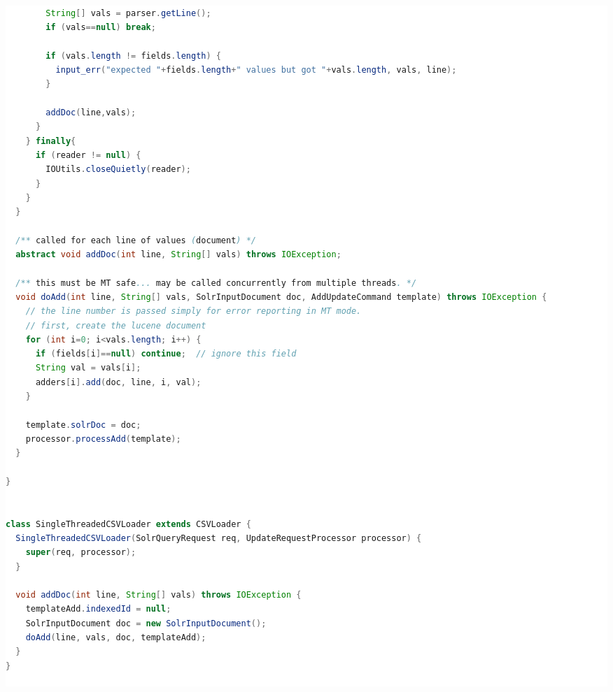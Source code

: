 ```java
        String[] vals = parser.getLine();
        if (vals==null) break;

        if (vals.length != fields.length) {
          input_err("expected "+fields.length+" values but got "+vals.length, vals, line);
        }

        addDoc(line,vals);
      }
    } finally{
      if (reader != null) {
        IOUtils.closeQuietly(reader);
      }
    }
  }

  /** called for each line of values (document) */
  abstract void addDoc(int line, String[] vals) throws IOException;

  /** this must be MT safe... may be called concurrently from multiple threads. */
  void doAdd(int line, String[] vals, SolrInputDocument doc, AddUpdateCommand template) throws IOException {
    // the line number is passed simply for error reporting in MT mode.
    // first, create the lucene document
    for (int i=0; i<vals.length; i++) {
      if (fields[i]==null) continue;  // ignore this field
      String val = vals[i];
      adders[i].add(doc, line, i, val);
    }

    template.solrDoc = doc;
    processor.processAdd(template);
  }

}


class SingleThreadedCSVLoader extends CSVLoader {
  SingleThreadedCSVLoader(SolrQueryRequest req, UpdateRequestProcessor processor) {
    super(req, processor);
  }

  void addDoc(int line, String[] vals) throws IOException {
    templateAdd.indexedId = null;
    SolrInputDocument doc = new SolrInputDocument();
    doAdd(line, vals, doc, templateAdd);
  }
}



```
